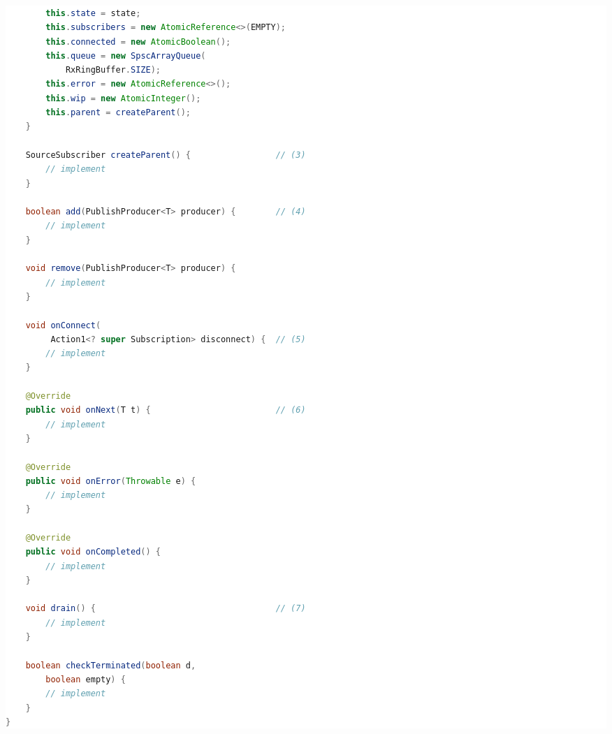 ~~~ java
        this.state = state;
        this.subscribers = new AtomicReference<>(EMPTY);
        this.connected = new AtomicBoolean();
        this.queue = new SpscArrayQueue(
            RxRingBuffer.SIZE);
        this.error = new AtomicReference<>();
        this.wip = new AtomicInteger();
        this.parent = createParent();
    }
     
    SourceSubscriber createParent() {                 // (3)
        // implement
    }
     
    boolean add(PublishProducer<T> producer) {        // (4)
        // implement
    }
     
    void remove(PublishProducer<T> producer) {
        // implement
    }
     
    void onConnect(
         Action1<? super Subscription> disconnect) {  // (5)
        // implement
    }
     
    @Override
    public void onNext(T t) {                         // (6)
        // implement
    }
 
    @Override
    public void onError(Throwable e) {
        // implement
    }
 
    @Override
    public void onCompleted() {
        // implement
    }
     
    void drain() {                                    // (7)
        // implement
    }
     
    boolean checkTerminated(boolean d, 
        boolean empty) {
        // implement
    }
}
~~~
